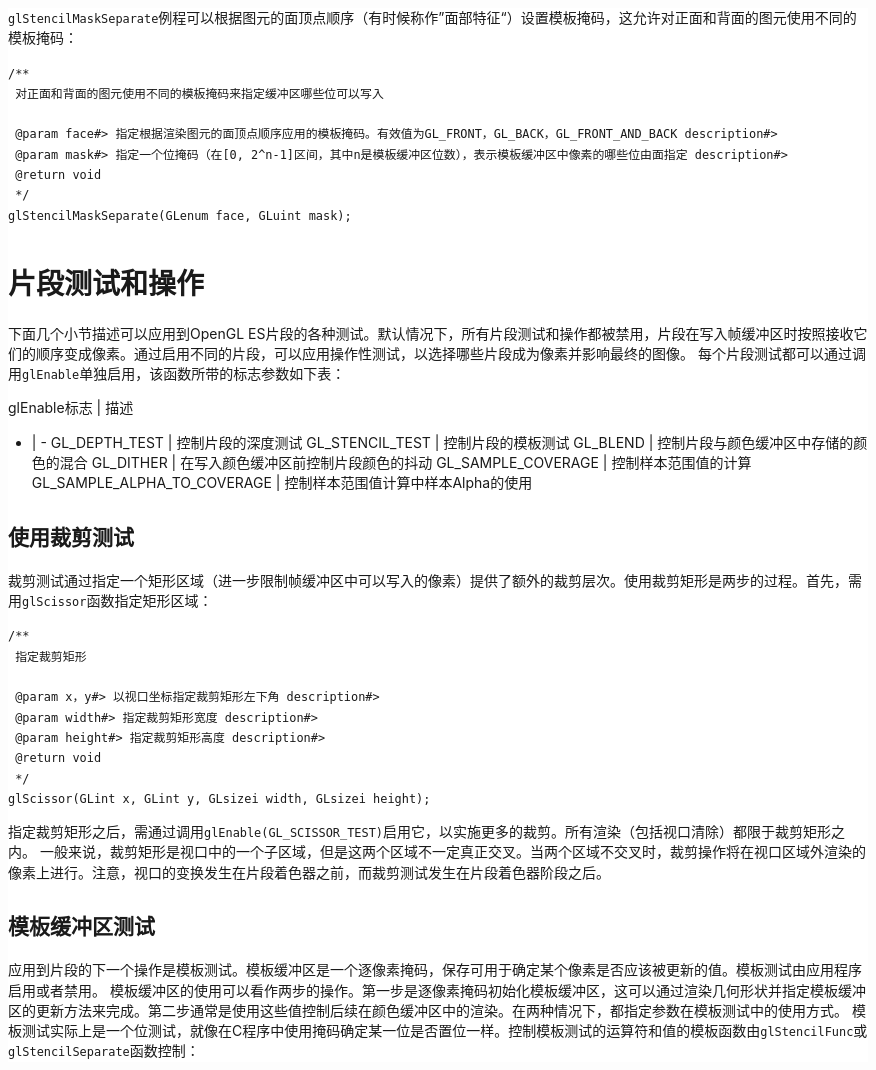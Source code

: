 `glStencilMaskSeparate`例程可以根据图元的面顶点顺序（有时候称作”面部特征“）设置模板掩码，这允许对正面和背面的图元使用不同的模板掩码：

``` objc
/**
 对正面和背面的图元使用不同的模板掩码来指定缓冲区哪些位可以写入

 @param face#> 指定根据渲染图元的面顶点顺序应用的模板掩码。有效值为GL_FRONT，GL_BACK，GL_FRONT_AND_BACK description#>
 @param mask#> 指定一个位掩码（在[0, 2^n-1]区间，其中n是模板缓冲区位数），表示模板缓冲区中像素的哪些位由面指定 description#>
 @return void
 */
glStencilMaskSeparate(GLenum face, GLuint mask);
```

# 片段测试和操作

下面几个小节描述可以应用到OpenGL ES片段的各种测试。默认情况下，所有片段测试和操作都被禁用，片段在写入帧缓冲区时按照接收它们的顺序变成像素。通过启用不同的片段，可以应用操作性测试，以选择哪些片段成为像素并影响最终的图像。
每个片段测试都可以通过调用`glEnable`单独启用，该函数所带的标志参数如下表：

glEnable标志 | 描述
- | -
GL_DEPTH_TEST | 控制片段的深度测试
GL_STENCIL_TEST | 控制片段的模板测试
GL_BLEND | 控制片段与颜色缓冲区中存储的颜色的混合
GL_DITHER | 在写入颜色缓冲区前控制片段颜色的抖动
GL_SAMPLE_COVERAGE | 控制样本范围值的计算
GL_SAMPLE_ALPHA_TO_COVERAGE | 控制样本范围值计算中样本Alpha的使用

## 使用裁剪测试

裁剪测试通过指定一个矩形区域（进一步限制帧缓冲区中可以写入的像素）提供了额外的裁剪层次。使用裁剪矩形是两步的过程。首先，需用`glScissor`函数指定矩形区域：

``` objc
/**
 指定裁剪矩形

 @param x，y#> 以视口坐标指定裁剪矩形左下角 description#>
 @param width#> 指定裁剪矩形宽度 description#>
 @param height#> 指定裁剪矩形高度 description#>
 @return void
 */
glScissor(GLint x, GLint y, GLsizei width, GLsizei height);
```

指定裁剪矩形之后，需通过调用`glEnable(GL_SCISSOR_TEST)`启用它，以实施更多的裁剪。所有渲染（包括视口清除）都限于裁剪矩形之内。
一般来说，裁剪矩形是视口中的一个子区域，但是这两个区域不一定真正交叉。当两个区域不交叉时，裁剪操作将在视口区域外渲染的像素上进行。注意，视口的变换发生在片段着色器之前，而裁剪测试发生在片段着色器阶段之后。

## 模板缓冲区测试

应用到片段的下一个操作是模板测试。模板缓冲区是一个逐像素掩码，保存可用于确定某个像素是否应该被更新的值。模板测试由应用程序启用或者禁用。
模板缓冲区的使用可以看作两步的操作。第一步是逐像素掩码初始化模板缓冲区，这可以通过渲染几何形状并指定模板缓冲区的更新方法来完成。第二步通常是使用这些值控制后续在颜色缓冲区中的渲染。在两种情况下，都指定参数在模板测试中的使用方式。
模板测试实际上是一个位测试，就像在C程序中使用掩码确定某一位是否置位一样。控制模板测试的运算符和值的模板函数由`glStencilFunc`或`glStencilSeparate`函数控制：
